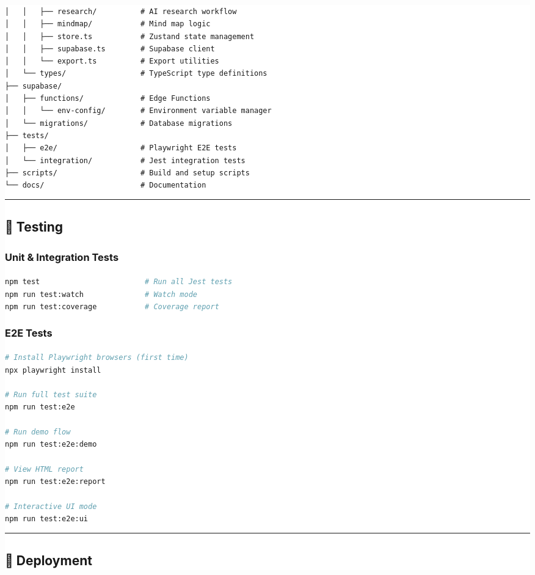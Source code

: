 ```
│   │   ├── research/          # AI research workflow
│   │   ├── mindmap/           # Mind map logic
│   │   ├── store.ts           # Zustand state management
│   │   ├── supabase.ts        # Supabase client
│   │   └── export.ts          # Export utilities
│   └── types/                 # TypeScript type definitions
├── supabase/
│   ├── functions/             # Edge Functions
│   │   └── env-config/        # Environment variable manager
│   └── migrations/            # Database migrations
├── tests/
│   ├── e2e/                   # Playwright E2E tests
│   └── integration/           # Jest integration tests
├── scripts/                   # Build and setup scripts
└── docs/                      # Documentation
```

---

## 🧪 Testing

### Unit & Integration Tests

```bash
npm test                        # Run all Jest tests
npm run test:watch              # Watch mode
npm run test:coverage           # Coverage report
```

### E2E Tests

```bash
# Install Playwright browsers (first time)
npx playwright install

# Run full test suite
npm run test:e2e

# Run demo flow
npm run test:e2e:demo

# View HTML report
npm run test:e2e:report

# Interactive UI mode
npm run test:e2e:ui
```

---

## 🚢 Deployment
